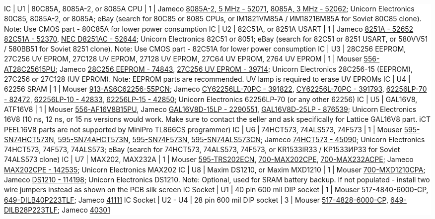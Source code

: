 IC             | U1        | 80C85A, 8085A-2, or 8085A CPU             | 1        | Jameco [8085A-2, 5 MHz - 52071](https://www.jameco.com/z/8085A-2-Major-Brands-IC-8085A-2-8-Bit-CPU-32-I-O-5MHz-DIP-40-pin_52071.html), [8085A, 3 MHz - 52062](https://www.jameco.com/z/8085A-Major-Brands-IC-8085A-8-Bit-HMOS-MPU_52062.html); Unicorn Electronics 80C85, 8085A-2, or 8085A; eBay (search for 80C85 or 8085 CPUs, or IM1821VM85A / ИМ1821ВМ85А for Soviet 80C85 clone).  Note: Use CMOS part - 80C85A for lower power consumption
IC             | U2        | 82C51A, or 8251A USART                    | 1        | Jameco [8251A - 52652](https://www.jameco.com/z/8251A-Major-Brands-IC-8251A-USART-28-pin-DIP_52652.html) [82C51A - 52370](https://www.jameco.com/z/82C51A-Major-Brands-IC-82C51A-USART-CMOS-Transceiver-28-pin-DIP_52370.html), [NEC D8251AC - 52644](https://www.jameco.com/z/D8251AC-NEC-Corporation-IC-USART-8251-Dip-28_52644.html); Unicorn Electronics 82C51 or 8051; eBay (search for 82C51 or 8251 USART, or 580VV51 / 580ВВ51 for Soviet 8251 clone).  Note: Use CMOS part - 82C51A for lower power consumption
IC             | U3        | 28C256 EEPROM, 27C256 UV EPROM, 27C128 UV EPROM, 27128 UV EPROM, 27C64 UV EPROM, 2764 UV EPROM | 1 | Mouser [556-AT28C25615PU](https://www.mouser.com/ProductDetail/556-AT28C25615PU); Jameco [28C256 EEPROM - 74843](https://www.jameco.com/z/28C256-15-Major-Brands-IC-28C256-15-EEPROM-256K-Bit-CMOS-Parallel_74843.html), [27C256 UV EPROM - 39714](https://www.jameco.com/z/27C256-15-Major-Brands-IC-27C256-15-EPROM-256K-Bit-150ns-CMOS-UV-Erasable-Prommable-ROM_39714.html); Unicorn Electronics 28C256-15 (EEPROM), 27C256 or 27C128 (UV EPROM). Note: EEPROM parts are recommended. UV lamp is required to erase UV EPROMs
IC             | U4        | 62256 SRAM                                | 1        | Mouser [913-AS6C62256-55PCN](https://www.mouser.com/ProductDetail/913-AS6C62256-55PCN); Jameco [CY62256LL-70PC - 391822](https://www.jameco.com/z/CY62256LL-70PC-Cypress-Semiconductor-IC-CY62256LL-70PC-CMOS-SRAM-256k-Bit-32kx8-Asynch-70ns-Low-Power_391822.html), [CY62256L-70PC - 391793](https://www.jameco.com/z/CY62256L-70PC-Cypress-Semiconductor-IC-CY62256L-70PC-CMOS-SRAM-256K-Bit-32kx8-55-70ns-Low-Power_391793.html), [62256LP-70 - 82472](https://www.jameco.com/z/62256LP-70-Major-Brands-IC-62256LP-CMOS-SRAM-256K-Bit-32Kx8-70ns-Low-Power_82472.html), [62256LP-10 - 42833](https://www.jameco.com/z/62256LP-10-Major-Brands-Static-RAM-32K-x-8-Bit-High-Speed-CMOS-100ns-DIP-28_42833.html), [62256LP-15 - 42850](https://www.jameco.com/z/62256LP-15-Major-Brands-Static-RAM-32K-x-8-Bit-High-Speed-CMOS-150ns-DIP-28_42850.html); Unicorn Electronics 62256LP-70 (or any other 62256)
IC             | U5        | GAL16V8, ATF16V8                          | 1        | Mouser [556-AF16V8B15PU](https://www.mouser.com/ProductDetail/556-AF16V8B15PU), Jameco [GAL16V8D-15LP - 2290551](https://www.jameco.com/z/GAL16V8D-15LP-Lattice-Semiconductor-Corporation-IC-16V8D-15-High-Performance-EE-CMOS-PLD-Generic-Array-Logic-15ns-90mA-250MHz_2290551.html), [GAL16V8D-25LP - 876539](https://www.jameco.com/z/GAL16V8D-25LP-Lattice-Semiconductor-Corporation-IC-GAL16V8D-25-EECMOS-64x32-GAL-41-6MHz-20-pin-DIP_876539.html); Unicorn Electronics 16V8 (10 ns, 12 ns, or 15 ns versions would work. Make sure to contact the seller and ask specifically for Lattice GAL16V8 part. iCT PEEL16V8 parts are not supported by MiniPro TL866CS programmer)
IC             | U6        | 74HCT573, 74ALS573, 74F573                | 1        | Mouser [595-SN74HCT573N](https://www.mouser.com/ProductDetail/595-SN74HCT573N), [595-SN74AHCT573N](https://www.mouser.com/ProductDetail/595-SN74AHCT573N), [595-SN74F573N](https://www.mouser.com/ProductDetail/595-SN74F573N), [595-SN74ALS573CN](https://www.mouser.com/ProductDetail/595-SN74ALS573CN); Jameco [74HCT573 - 45090](https://www.jameco.com/z/74HCT573-Major-Brands-IC-74HCT573-Tri-State-Octal-D-type-Transparent-Latch_45090.html); Unicorn Electronics 74HCT573, 74F573, 74ALS573; eBay (search for 74HCT573, 74ALS573, 74F573, or KR1533IR33 / КР1533ИР33 for Soviet 74ALS573 clone)
IC             | U7        | MAX202,  MAX232A                          | 1        | Mouser [595-TRS202ECN](https://www.mouser.com/ProductDetail/595-TRS202ECN), [700-MAX202CPE](https://www.mouser.com/ProductDetail/700-MAX202CPE), [700-MAX232ACPE](https://www.mouser.com/ProductDetail/700-MAX232ACPE); Jameco [MAX202CPE - 142535](https://www.jameco.com/z/MAX202CPE-Major-Brands-IC-MAX202CPE-RS-232-Line-Transceiver-16-pin-DIP_142535.html); Unicorn Electronics MAX202
IC             | U8        | Maxim DS1210, or Maxim MXD1210            | 1        | Mouser [700-MXD1210CPA](https://www.mouser.com/ProductDetail/700-MXD1210CPA); Jameco [DS1210 - 114198](https://www.jameco.com/z/DS1210-Dallas-Semiconductor-IC-DS1210-Nonvolatile-Controller-8-pin-DIP_114198.html); Unicorn Electronics DS1210. Note: Optional, used for SRAM battery backup. If not populated - install two wire jumpers instead as shown on the PCB silk screen
IC Socket      | U1        | 40 pin 600 mil DIP socket                 | 1        | Mouser [517-4840-6000-CP](https://www.mouser.com/ProductDetail/517-4840-6000-CP), [649-DILB40P223TLF](https://www.mouser.com/ProductDetail/649-DILB40P223TLF); Jameco [41111](https://www.jameco.com/z/6000-40DW-R-Jameco-Valuepro-40-Pin-Dual-Wipe-Low-Profile-IC-Socket-0-60-Inch-Wide_112311.html)
IC Socket      | U2 - U4   | 28 pin 600 mil DIP socket                 | 3        | Mouser [517-4828-6000-CP](https://www.mouser.com/ProductDetail/517-4828-6000-CP), [649-DILB28P223TLF](https://www.mouser.com/ProductDetail/649-DILB28P223TLF); Jameco [40301](https://www.jameco.com/z/28LPD-6-Jameco-Valuepro-28-Pin-Dual-Wipe-Low-Profile-IC-Socket-0-6-Inch-Wide_40301.html)